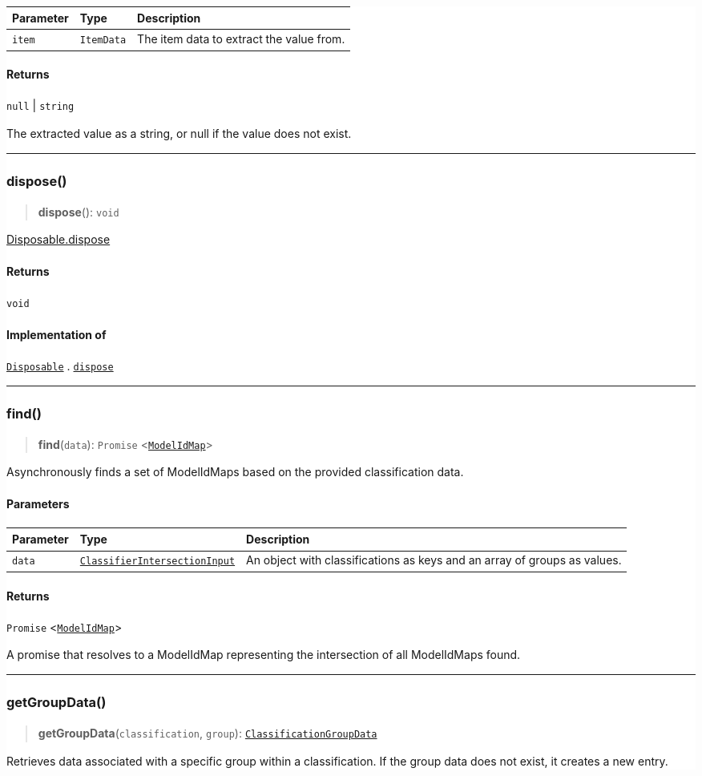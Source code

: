 | Parameter | Type | Description |
| :------ | :------ | :------ |
| `item` | `ItemData` | The item data to extract the value from. |

#### Returns

`null` \| `string`

The extracted value as a string, or null if the value does not exist.

***

### dispose()

> **dispose**(): `void`

[Disposable.dispose](../interfaces/Disposable.md#dispose)

#### Returns

`void`

#### Implementation of

[`Disposable`](../interfaces/Disposable.md) . [`dispose`](../interfaces/Disposable.md#dispose)

***

### find()

> **find**(`data`): `Promise` \<[`ModelIdMap`](../type-aliases/ModelIdMap.md)\>

Asynchronously finds a set of ModelIdMaps based on the provided classification data.

#### Parameters

| Parameter | Type | Description |
| :------ | :------ | :------ |
| `data` | [`ClassifierIntersectionInput`](../type-aliases/ClassifierIntersectionInput.md) | An object with classifications as keys and an array of groups as values. |

#### Returns

`Promise` \<[`ModelIdMap`](../type-aliases/ModelIdMap.md)\>

A promise that resolves to a ModelIdMap representing the intersection of all ModelIdMaps found.

***

### getGroupData()

> **getGroupData**(`classification`, `group`): [`ClassificationGroupData`](../interfaces/ClassificationGroupData.md)

Retrieves data associated with a specific group within a classification.
If the group data does not exist, it creates a new entry.
